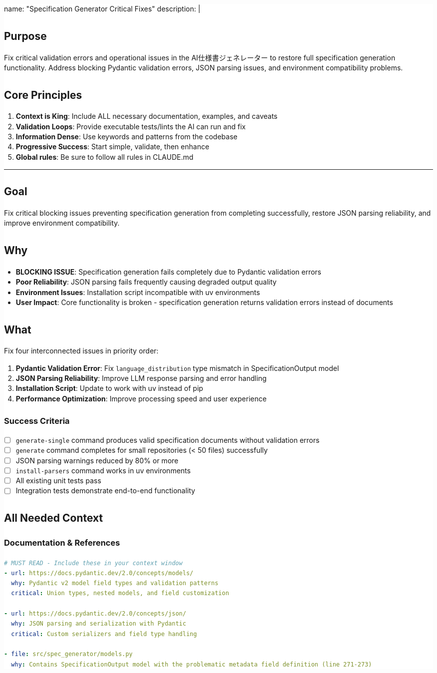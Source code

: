 name: "Specification Generator Critical Fixes"
description: |

## Purpose
Fix critical validation errors and operational issues in the AI仕様書ジェネレーター to restore full specification generation functionality. Address blocking Pydantic validation errors, JSON parsing issues, and environment compatibility problems.

## Core Principles
1. **Context is King**: Include ALL necessary documentation, examples, and caveats
2. **Validation Loops**: Provide executable tests/lints the AI can run and fix
3. **Information Dense**: Use keywords and patterns from the codebase
4. **Progressive Success**: Start simple, validate, then enhance
5. **Global rules**: Be sure to follow all rules in CLAUDE.md

---

## Goal
Fix critical blocking issues preventing specification generation from completing successfully, restore JSON parsing reliability, and improve environment compatibility.

## Why
- **BLOCKING ISSUE**: Specification generation fails completely due to Pydantic validation errors
- **Poor Reliability**: JSON parsing fails frequently causing degraded output quality
- **Environment Issues**: Installation script incompatible with uv environments
- **User Impact**: Core functionality is broken - specification generation returns validation errors instead of documents

## What
Fix four interconnected issues in priority order:
1. **Pydantic Validation Error**: Fix `language_distribution` type mismatch in SpecificationOutput model
2. **JSON Parsing Reliability**: Improve LLM response parsing and error handling
3. **Installation Script**: Update to work with uv instead of pip
4. **Performance Optimization**: Improve processing speed and user experience

### Success Criteria
- [ ] `generate-single` command produces valid specification documents without validation errors
- [ ] `generate` command completes for small repositories (< 50 files) successfully
- [ ] JSON parsing warnings reduced by 80% or more
- [ ] `install-parsers` command works in uv environments
- [ ] All existing unit tests pass
- [ ] Integration tests demonstrate end-to-end functionality

## All Needed Context

### Documentation & References
```yaml
# MUST READ - Include these in your context window
- url: https://docs.pydantic.dev/2.0/concepts/models/
  why: Pydantic v2 model field types and validation patterns
  critical: Union types, nested models, and field customization

- url: https://docs.pydantic.dev/2.0/concepts/json/
  why: JSON parsing and serialization with Pydantic
  critical: Custom serializers and field type handling

- file: src/spec_generator/models.py
  why: Contains SpecificationOutput model with the problematic metadata field definition (line 271-273)
```